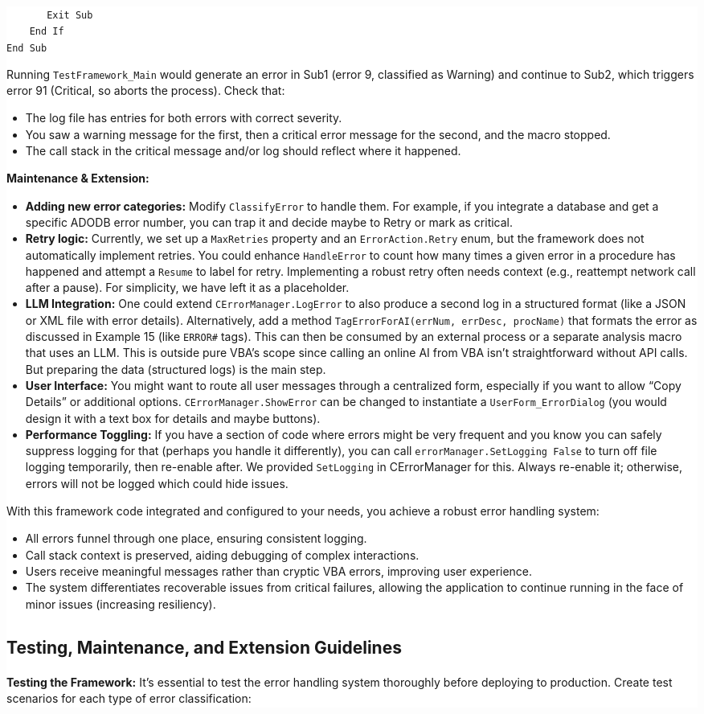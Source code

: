 ```vba
       Exit Sub
    End If
End Sub
```

Running `TestFramework_Main` would generate an error in Sub1 (error 9, classified as Warning) and continue to Sub2, which triggers error 91 (Critical, so aborts the process). Check that:

* The log file has entries for both errors with correct severity.
* You saw a warning message for the first, then a critical error message for the second, and the macro stopped.
* The call stack in the critical message and/or log should reflect where it happened.

**Maintenance & Extension:**

* **Adding new error categories:** Modify `ClassifyError` to handle them. For example, if you integrate a database and get a specific ADODB error number, you can trap it and decide maybe to Retry or mark as critical.
* **Retry logic:** Currently, we set up a `MaxRetries` property and an `ErrorAction.Retry` enum, but the framework does not automatically implement retries. You could enhance `HandleError` to count how many times a given error in a procedure has happened and attempt a `Resume` to label for retry. Implementing a robust retry often needs context (e.g., reattempt network call after a pause). For simplicity, we have left it as a placeholder.
* **LLM Integration:** One could extend `CErrorManager.LogError` to also produce a second log in a structured format (like a JSON or XML file with error details). Alternatively, add a method `TagErrorForAI(errNum, errDesc, procName)` that formats the error as discussed in Example 15 (like `ERROR#` tags). This can then be consumed by an external process or a separate analysis macro that uses an LLM. This is outside pure VBA’s scope since calling an online AI from VBA isn’t straightforward without API calls. But preparing the data (structured logs) is the main step.
* **User Interface:** You might want to route all user messages through a centralized form, especially if you want to allow “Copy Details” or additional options. `CErrorManager.ShowError` can be changed to instantiate a `UserForm_ErrorDialog` (you would design it with a text box for details and maybe buttons).
* **Performance Toggling:** If you have a section of code where errors might be very frequent and you know you can safely suppress logging for that (perhaps you handle it differently), you can call `errorManager.SetLogging False` to turn off file logging temporarily, then re-enable after. We provided `SetLogging` in CErrorManager for this. Always re-enable it; otherwise, errors will not be logged which could hide issues.

With this framework code integrated and configured to your needs, you achieve a robust error handling system:

* All errors funnel through one place, ensuring consistent logging.
* Call stack context is preserved, aiding debugging of complex interactions.
* Users receive meaningful messages rather than cryptic VBA errors, improving user experience.
* The system differentiates recoverable issues from critical failures, allowing the application to continue running in the face of minor issues (increasing resiliency).

## Testing, Maintenance, and Extension Guidelines

**Testing the Framework:** It’s essential to test the error handling system thoroughly before deploying to production. Create test scenarios for each type of error classification:
